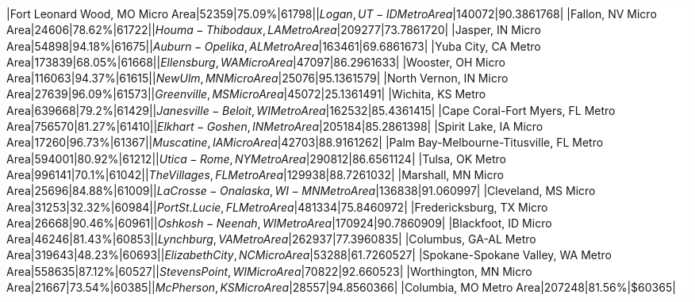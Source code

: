 |Fort Leonard Wood, MO Micro Area|52359|75.09%|$61798|
|Logan, UT-ID Metro Area|140072|90.38%|$61768|
|Fallon, NV Micro Area|24606|78.62%|$61722|
|Houma-Thibodaux, LA Metro Area|209277|73.78%|$61720|
|Jasper, IN Micro Area|54898|94.18%|$61675|
|Auburn-Opelika, AL Metro Area|163461|69.68%|$61673|
|Yuba City, CA Metro Area|173839|68.05%|$61668|
|Ellensburg, WA Micro Area|47097|86.29%|$61633|
|Wooster, OH Micro Area|116063|94.37%|$61615|
|New Ulm, MN Micro Area|25076|95.13%|$61579|
|North Vernon, IN Micro Area|27639|96.09%|$61573|
|Greenville, MS Micro Area|45072|25.13%|$61491|
|Wichita, KS Metro Area|639668|79.2%|$61429|
|Janesville-Beloit, WI Metro Area|162532|85.43%|$61415|
|Cape Coral-Fort Myers, FL Metro Area|756570|81.27%|$61410|
|Elkhart-Goshen, IN Metro Area|205184|85.28%|$61398|
|Spirit Lake, IA Micro Area|17260|96.73%|$61367|
|Muscatine, IA Micro Area|42703|88.91%|$61262|
|Palm Bay-Melbourne-Titusville, FL Metro Area|594001|80.92%|$61212|
|Utica-Rome, NY Metro Area|290812|86.65%|$61124|
|Tulsa, OK Metro Area|996141|70.1%|$61042|
|The Villages, FL Metro Area|129938|88.72%|$61032|
|Marshall, MN Micro Area|25696|84.88%|$61009|
|La Crosse-Onalaska, WI-MN Metro Area|136838|91.0%|$60997|
|Cleveland, MS Micro Area|31253|32.32%|$60984|
|Port St. Lucie, FL Metro Area|481334|75.84%|$60972|
|Fredericksburg, TX Micro Area|26668|90.46%|$60961|
|Oshkosh-Neenah, WI Metro Area|170924|90.78%|$60909|
|Blackfoot, ID Micro Area|46246|81.43%|$60853|
|Lynchburg, VA Metro Area|262937|77.39%|$60835|
|Columbus, GA-AL Metro Area|319643|48.23%|$60693|
|Elizabeth City, NC Micro Area|53288|61.72%|$60527|
|Spokane-Spokane Valley, WA Metro Area|558635|87.12%|$60527|
|Stevens Point, WI Micro Area|70822|92.6%|$60523|
|Worthington, MN Micro Area|21667|73.54%|$60385|
|McPherson, KS Micro Area|28557|94.85%|$60366|
|Columbia, MO Metro Area|207248|81.56%|$60365|